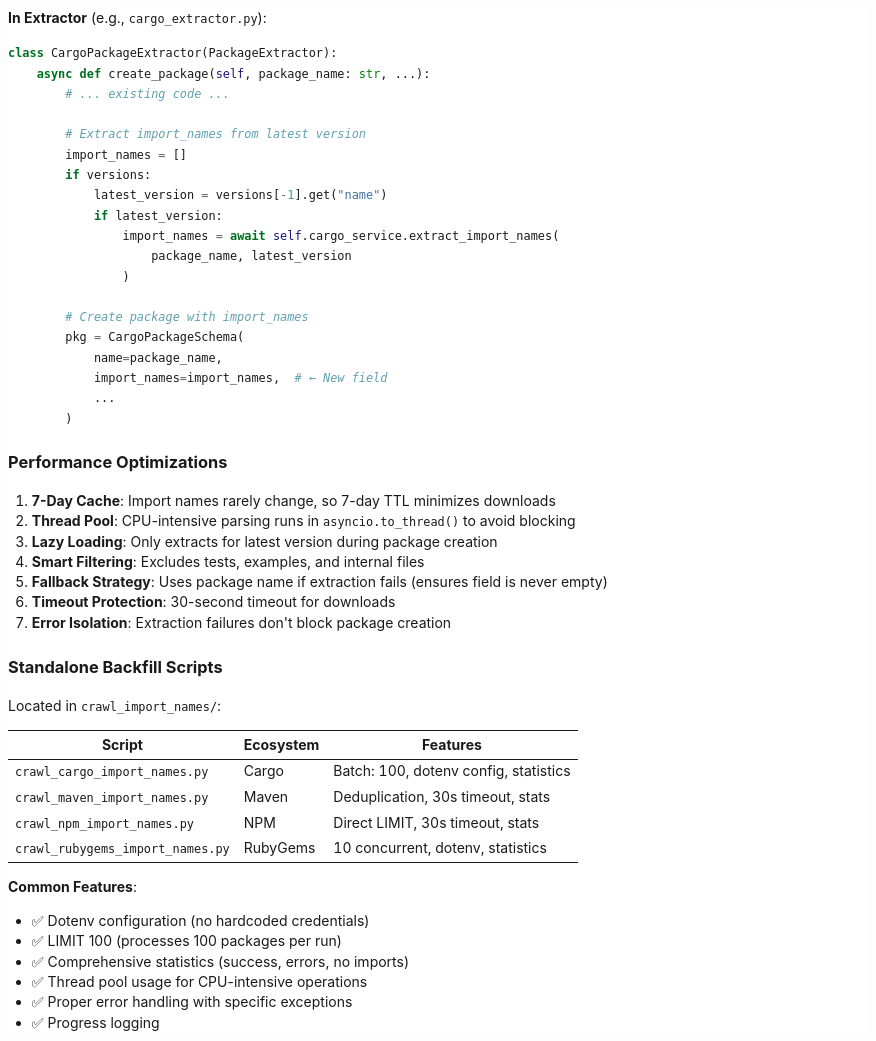 **In Extractor** (e.g., `cargo_extractor.py`):

```python
class CargoPackageExtractor(PackageExtractor):
    async def create_package(self, package_name: str, ...):
        # ... existing code ...
        
        # Extract import_names from latest version
        import_names = []
        if versions:
            latest_version = versions[-1].get("name")
            if latest_version:
                import_names = await self.cargo_service.extract_import_names(
                    package_name, latest_version
                )
        
        # Create package with import_names
        pkg = CargoPackageSchema(
            name=package_name,
            import_names=import_names,  # ← New field
            ...
        )
```

### Performance Optimizations

1. **7-Day Cache**: Import names rarely change, so 7-day TTL minimizes downloads
2. **Thread Pool**: CPU-intensive parsing runs in `asyncio.to_thread()` to avoid blocking
3. **Lazy Loading**: Only extracts for latest version during package creation
4. **Smart Filtering**: Excludes tests, examples, and internal files
5. **Fallback Strategy**: Uses package name if extraction fails (ensures field is never empty)
6. **Timeout Protection**: 30-second timeout for downloads
7. **Error Isolation**: Extraction failures don't block package creation

### Standalone Backfill Scripts

Located in `crawl_import_names/`:

| Script | Ecosystem | Features |
|--------|-----------|----------|
| `crawl_cargo_import_names.py` | Cargo | Batch: 100, dotenv config, statistics |
| `crawl_maven_import_names.py` | Maven | Deduplication, 30s timeout, stats |
| `crawl_npm_import_names.py` | NPM | Direct LIMIT, 30s timeout, stats |
| `crawl_rubygems_import_names.py` | RubyGems | 10 concurrent, dotenv, statistics |

**Common Features**:
- ✅ Dotenv configuration (no hardcoded credentials)
- ✅ LIMIT 100 (processes 100 packages per run)
- ✅ Comprehensive statistics (success, errors, no imports)
- ✅ Thread pool usage for CPU-intensive operations
- ✅ Proper error handling with specific exceptions
- ✅ Progress logging
